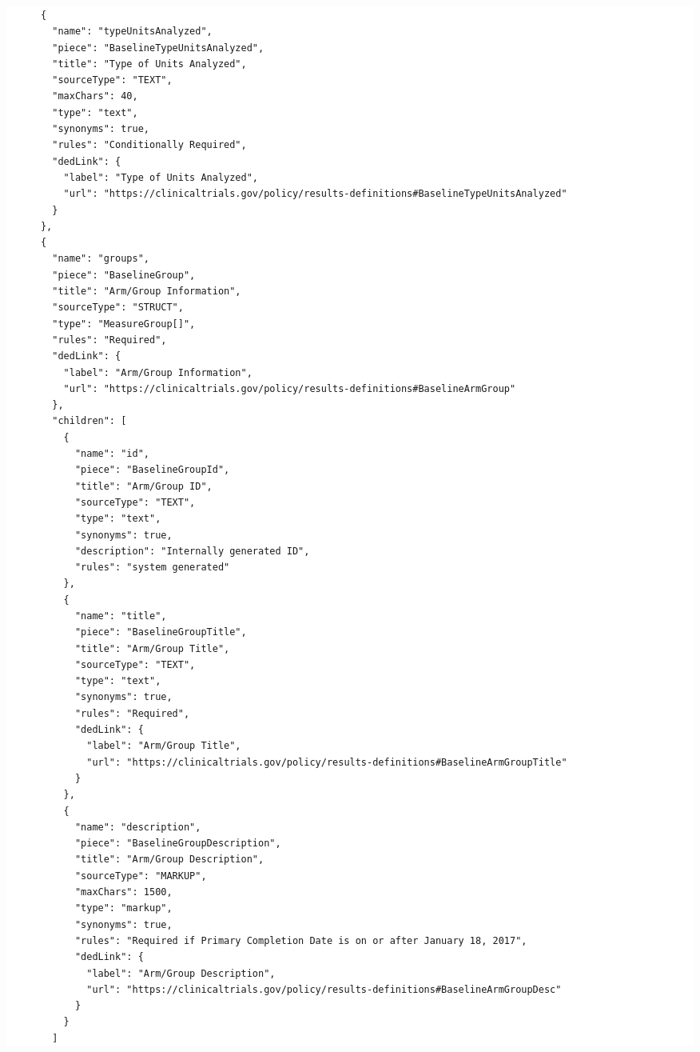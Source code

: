           {
            "name": "typeUnitsAnalyzed",
            "piece": "BaselineTypeUnitsAnalyzed",
            "title": "Type of Units Analyzed",
            "sourceType": "TEXT",
            "maxChars": 40,
            "type": "text",
            "synonyms": true,
            "rules": "Conditionally Required",
            "dedLink": {
              "label": "Type of Units Analyzed",
              "url": "https://clinicaltrials.gov/policy/results-definitions#BaselineTypeUnitsAnalyzed"
            }
          },
          {
            "name": "groups",
            "piece": "BaselineGroup",
            "title": "Arm/Group Information",
            "sourceType": "STRUCT",
            "type": "MeasureGroup[]",
            "rules": "Required",
            "dedLink": {
              "label": "Arm/Group Information",
              "url": "https://clinicaltrials.gov/policy/results-definitions#BaselineArmGroup"
            },
            "children": [
              {
                "name": "id",
                "piece": "BaselineGroupId",
                "title": "Arm/Group ID",
                "sourceType": "TEXT",
                "type": "text",
                "synonyms": true,
                "description": "Internally generated ID",
                "rules": "system generated"
              },
              {
                "name": "title",
                "piece": "BaselineGroupTitle",
                "title": "Arm/Group Title",
                "sourceType": "TEXT",
                "type": "text",
                "synonyms": true,
                "rules": "Required",
                "dedLink": {
                  "label": "Arm/Group Title",
                  "url": "https://clinicaltrials.gov/policy/results-definitions#BaselineArmGroupTitle"
                }
              },
              {
                "name": "description",
                "piece": "BaselineGroupDescription",
                "title": "Arm/Group Description",
                "sourceType": "MARKUP",
                "maxChars": 1500,
                "type": "markup",
                "synonyms": true,
                "rules": "Required if Primary Completion Date is on or after January 18, 2017",
                "dedLink": {
                  "label": "Arm/Group Description",
                  "url": "https://clinicaltrials.gov/policy/results-definitions#BaselineArmGroupDesc"
                }
              }
            ]